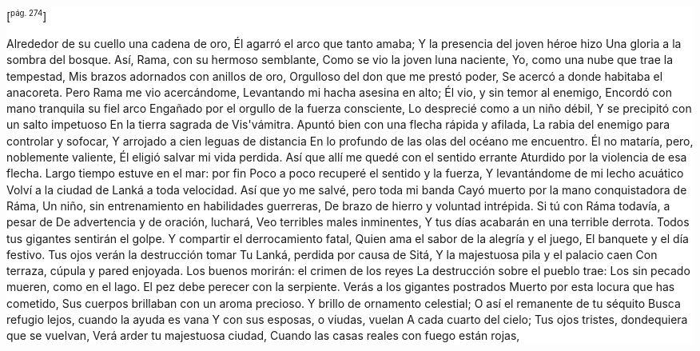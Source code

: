 <span id="p274">[<sup><small>pág. 274</small></sup>]</span>

Alrededor de su cuello una cadena de oro,
Él agarró el arco que tanto amaba;
Y la presencia del joven héroe hizo
Una gloria a la sombra del bosque.
Así, Rama, con su hermoso semblante,
Como se vio la joven luna naciente,
Yo, como una nube que trae la tempestad,
Mis brazos adornados con anillos de oro,
Orgulloso del don que me prestó poder,
Se acercó a donde habitaba el anacoreta.
Pero Rama me vio acercándome,
Levantando mi hacha asesina en alto;
Él vio, y sin temor al enemigo,
Encordó con mano tranquila su fiel arco
Engañado por el orgullo de la fuerza consciente,
Lo desprecié como a un niño débil,
Y se precipitó con un salto impetuoso
En la tierra sagrada de Vis'vámitra.
Apuntó bien con una flecha rápida y afilada,
La rabia del enemigo para controlar y sofocar,
Y arrojado a cien leguas de distancia
En lo profundo de las olas del océano me encuentro.
Él no mataría, pero, noblemente valiente,
Él eligió salvar mi vida perdida.
Así que allí me quedé con el sentido errante
Aturdido por la violencia de esa flecha.
Largo tiempo estuve en el mar: por fin
Poco a poco recuperé el sentido y la fuerza,
Y levantándome de mi lecho acuático
Volví a la ciudad de Lanká a toda velocidad.
Así que yo me salvé, pero toda mi banda
Cayó muerto por la mano conquistadora de Ráma,
Un niño, sin entrenamiento en habilidades guerreras,
De brazo de hierro y voluntad intrépida.
Si tú con Ráma todavía, a pesar de
De advertencia y de oración, luchará,
Veo terribles males inminentes,
Y tus días acabarán en una terrible derrota.
Todos tus gigantes sentirán el golpe.
Y compartir el derrocamiento fatal,
Quien ama el sabor de la alegría y el juego,
El banquete y el día festivo.
Tus ojos verán la destrucción tomar
Tu Lanká, perdida por causa de Sitá,
Y la majestuosa pila y el palacio caen
Con terraza, cúpula y pared enjoyada.
Los buenos morirán: el crimen de los reyes
La destrucción sobre el pueblo trae:
Los sin pecado mueren, como en el lago.
El pez debe perecer con la serpiente.
Verás a los gigantes postrados
Muerto por esta locura que has cometido,
Sus cuerpos brillaban con un aroma precioso.
Y brillo de ornamento celestial;
O así el remanente de tu séquito
Busca refugio lejos, cuando la ayuda es vana
Y con sus esposas, o viudas, vuelan
A cada cuarto del cielo;
Tus ojos tristes, dondequiera que se vuelvan,
Verá arder tu majestuosa ciudad,
Cuando las casas reales con fuego están rojas,


[^481]: 265:1 La capital del rey gigante Ravan.
[^482]: 265:1b Kuvera, el dios del oro
[^483]: 266:1 En el gran diluvio.
[^484]: 266:1b El gigante Máricha, hijo de Tádaká. Tadaka fue asesinado por Rama. Véase pág. 39.
[^485]: 267:1 El elefante de Indra.
[^486]: 267:2 Bhogavatí, en Pátála, en las regiones bajo la tierra, es la capital de la raza de la serpiente cuyo rey es Vásuki.
[^487]: 267:3 El bosque de Indra.
[^488]: 268:1 Pulastya es considerado como el antepasado de los Rakshases o gigantes, ya que es el padre de Vis'ravas, el padre de Rávan ​​y sus hermanos.
[^489]: 270:1 Seres con cuerpo de hombre y cabeza de caballo.
[^490]: 270:2 Ájas, Maríchipas, Vaikhánasas, Máshas y Bálakhilyas son clases de seres sobrenaturales que llevan vidas de ermitaños.
[^491]: 273:1 'El hermano menor del gigante Ravan; cuando él y su hermano habían practicado austeridades durante una larga serie de años, Brahmá apareció para ofrecerles favores: Vibhíshana pidió que nunca meditara en ninguna injusticia.... A la muerte de Ravan, Vibhíshana fue instalado como Rája de Lanká.' GARRETT'S _Classical Dictionary of India_.
[^492]: 273:1b Dioses-serpiente.
[^493]: 273:2b Véase pág. 33.
[^494]: 275:1 Las palabras sánscritas para coche y joyas comienzan con _ra_.